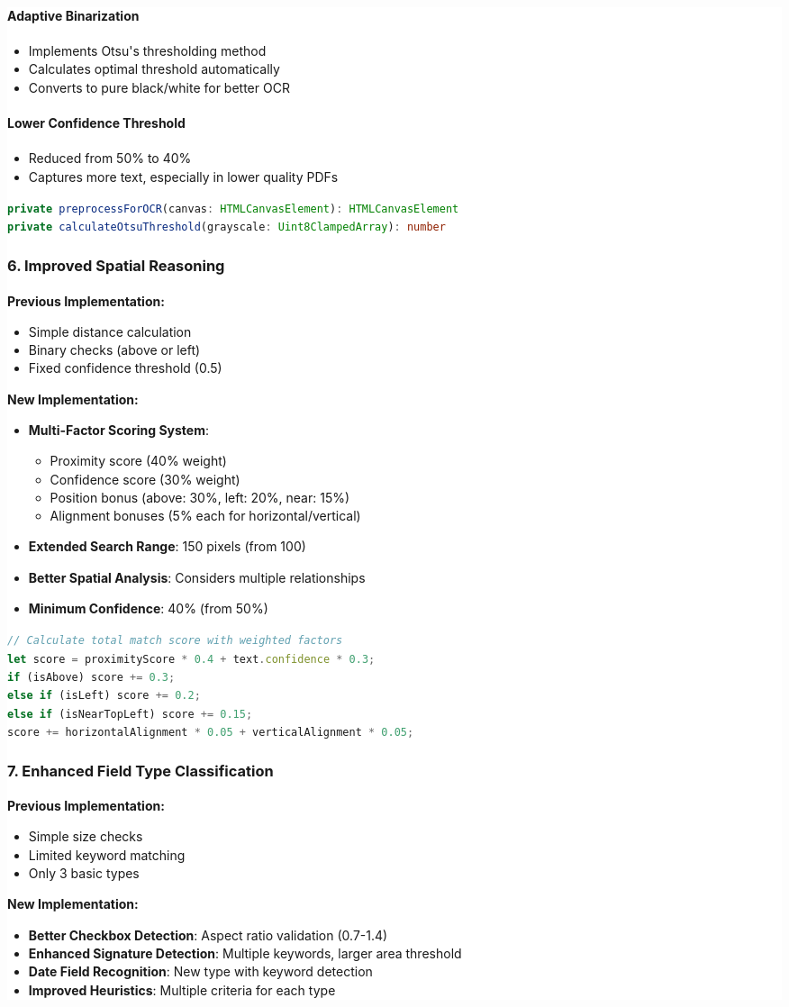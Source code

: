 #### Adaptive Binarization

- Implements Otsu's thresholding method
- Calculates optimal threshold automatically
- Converts to pure black/white for better OCR

#### Lower Confidence Threshold

- Reduced from 50% to 40%
- Captures more text, especially in lower quality PDFs

```typescript
private preprocessForOCR(canvas: HTMLCanvasElement): HTMLCanvasElement
private calculateOtsuThreshold(grayscale: Uint8ClampedArray): number
```

### 6. Improved Spatial Reasoning

**Previous Implementation:**

- Simple distance calculation
- Binary checks (above or left)
- Fixed confidence threshold (0.5)

**New Implementation:**

- **Multi-Factor Scoring System**:
  - Proximity score (40% weight)
  - Confidence score (30% weight)
  - Position bonus (above: 30%, left: 20%, near: 15%)
  - Alignment bonuses (5% each for horizontal/vertical)

- **Extended Search Range**: 150 pixels (from 100)
- **Better Spatial Analysis**: Considers multiple relationships
- **Minimum Confidence**: 40% (from 50%)

```typescript
// Calculate total match score with weighted factors
let score = proximityScore * 0.4 + text.confidence * 0.3;
if (isAbove) score += 0.3;
else if (isLeft) score += 0.2;
else if (isNearTopLeft) score += 0.15;
score += horizontalAlignment * 0.05 + verticalAlignment * 0.05;
```

### 7. Enhanced Field Type Classification

**Previous Implementation:**

- Simple size checks
- Limited keyword matching
- Only 3 basic types

**New Implementation:**

- **Better Checkbox Detection**: Aspect ratio validation (0.7-1.4)
- **Enhanced Signature Detection**: Multiple keywords, larger area threshold
- **Date Field Recognition**: New type with keyword detection
- **Improved Heuristics**: Multiple criteria for each type

